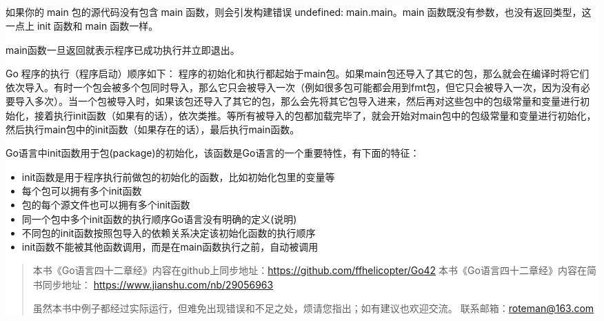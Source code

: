 如果你的 main 包的源代码没有包含 main 函数，则会引发构建错误 undefined: main.main。main 函数既没有参数，也没有返回类型，这一点上 init 函数和 main 函数一样。

main函数一旦返回就表示程序已成功执行并立即退出。

Go 程序的执行（程序启动）顺序如下：
程序的初始化和执行都起始于main包。如果main包还导入了其它的包，那么就会在编译时将它们依次导入。有时一个包会被多个包同时导入，那么它只会被导入一次（例如很多包可能都会用到fmt包，但它只会被导入一次，因为没有必要导入多次）。当一个包被导入时，如果该包还导入了其它的包，那么会先将其它包导入进来，然后再对这些包中的包级常量和变量进行初始化，接着执行init函数（如果有的话），依次类推。等所有被导入的包都加载完毕了，就会开始对main包中的包级常量和变量进行初始化，然后执行main包中的init函数（如果存在的话），最后执行main函数。



Go语言中init函数用于包(package)的初始化，该函数是Go语言的一个重要特性，有下面的特征：

* init函数是用于程序执行前做包的初始化的函数，比如初始化包里的变量等
* 每个包可以拥有多个init函数
* 包的每个源文件也可以拥有多个init函数
* 同一个包中多个init函数的执行顺序Go语言没有明确的定义(说明)
* 不同包的init函数按照包导入的依赖关系决定该初始化函数的执行顺序
* init函数不能被其他函数调用，而是在main函数执行之前，自动被调用




>本书《Go语言四十二章经》内容在github上同步地址：https://github.com/ffhelicopter/Go42
>本书《Go语言四十二章经》内容在简书同步地址：  https://www.jianshu.com/nb/29056963
>
>虽然本书中例子都经过实际运行，但难免出现错误和不足之处，烦请您指出；如有建议也欢迎交流。
>联系邮箱：roteman@163.com